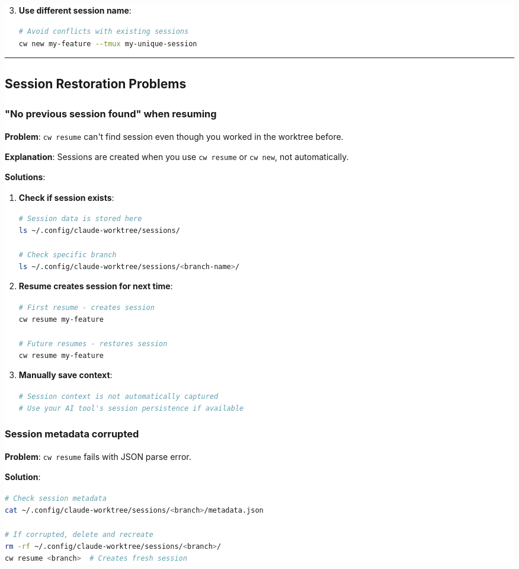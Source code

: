3. **Use different session name**:
   ```bash
   # Avoid conflicts with existing sessions
   cw new my-feature --tmux my-unique-session
   ```

---

## Session Restoration Problems

### "No previous session found" when resuming

**Problem**: `cw resume` can't find session even though you worked in the worktree before.

**Explanation**: Sessions are created when you use `cw resume` or `cw new`, not automatically.

**Solutions**:

1. **Check if session exists**:
   ```bash
   # Session data is stored here
   ls ~/.config/claude-worktree/sessions/

   # Check specific branch
   ls ~/.config/claude-worktree/sessions/<branch-name>/
   ```

2. **Resume creates session for next time**:
   ```bash
   # First resume - creates session
   cw resume my-feature

   # Future resumes - restores session
   cw resume my-feature
   ```

3. **Manually save context**:
   ```bash
   # Session context is not automatically captured
   # Use your AI tool's session persistence if available
   ```

### Session metadata corrupted

**Problem**: `cw resume` fails with JSON parse error.

**Solution**:

```bash
# Check session metadata
cat ~/.config/claude-worktree/sessions/<branch>/metadata.json

# If corrupted, delete and recreate
rm -rf ~/.config/claude-worktree/sessions/<branch>/
cw resume <branch>  # Creates fresh session
```
